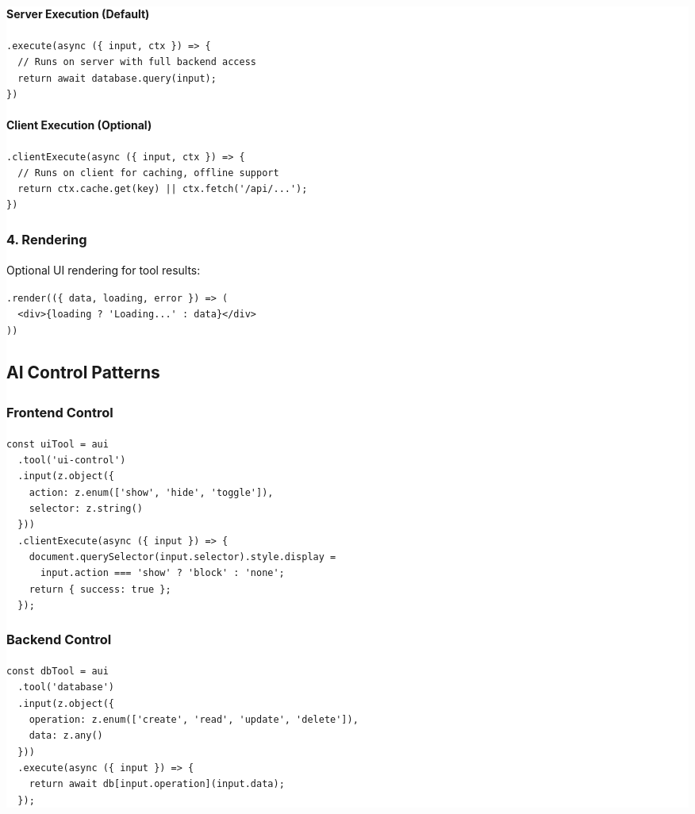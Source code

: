 #### Server Execution (Default)
```tsx
.execute(async ({ input, ctx }) => {
  // Runs on server with full backend access
  return await database.query(input);
})
```

#### Client Execution (Optional)
```tsx
.clientExecute(async ({ input, ctx }) => {
  // Runs on client for caching, offline support
  return ctx.cache.get(key) || ctx.fetch('/api/...');
})
```

### 4. Rendering
Optional UI rendering for tool results:

```tsx
.render(({ data, loading, error }) => (
  <div>{loading ? 'Loading...' : data}</div>
))
```

## AI Control Patterns

### Frontend Control
```tsx
const uiTool = aui
  .tool('ui-control')
  .input(z.object({
    action: z.enum(['show', 'hide', 'toggle']),
    selector: z.string()
  }))
  .clientExecute(async ({ input }) => {
    document.querySelector(input.selector).style.display = 
      input.action === 'show' ? 'block' : 'none';
    return { success: true };
  });
```

### Backend Control
```tsx
const dbTool = aui
  .tool('database')
  .input(z.object({
    operation: z.enum(['create', 'read', 'update', 'delete']),
    data: z.any()
  }))
  .execute(async ({ input }) => {
    return await db[input.operation](input.data);
  });
```
